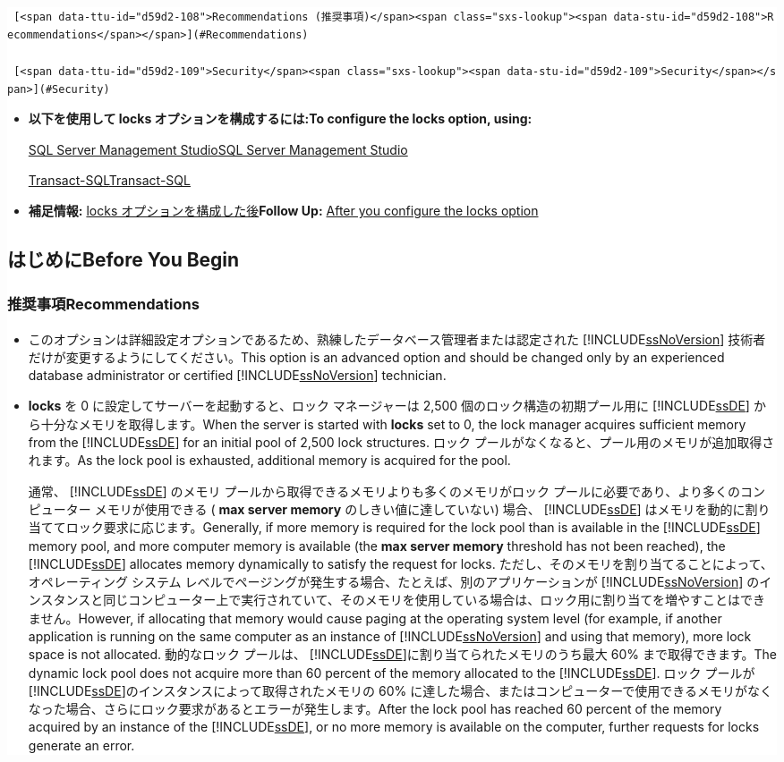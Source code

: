      [<span data-ttu-id="d59d2-108">Recommendations (推奨事項)</span><span class="sxs-lookup"><span data-stu-id="d59d2-108">Recommendations</span></span>](#Recommendations)  
  
     [<span data-ttu-id="d59d2-109">Security</span><span class="sxs-lookup"><span data-stu-id="d59d2-109">Security</span></span>](#Security)  
  
-   <span data-ttu-id="d59d2-110">**以下を使用して locks オプションを構成するには:**</span><span class="sxs-lookup"><span data-stu-id="d59d2-110">**To configure the locks option, using:**</span></span>  
  
     [<span data-ttu-id="d59d2-111">SQL Server Management Studio</span><span class="sxs-lookup"><span data-stu-id="d59d2-111">SQL Server Management Studio</span></span>](#SSMSProcedure)  
  
     [<span data-ttu-id="d59d2-112">Transact-SQL</span><span class="sxs-lookup"><span data-stu-id="d59d2-112">Transact-SQL</span></span>](#TsqlProcedure)  
  
-   <span data-ttu-id="d59d2-113">**補足情報:** [locks オプションを構成した後](#FollowUp)</span><span class="sxs-lookup"><span data-stu-id="d59d2-113">**Follow Up:**  [After you configure the locks option](#FollowUp)</span></span>  
  
##  <a name="before-you-begin"></a><a name="BeforeYouBegin"></a> <span data-ttu-id="d59d2-114">はじめに</span><span class="sxs-lookup"><span data-stu-id="d59d2-114">Before You Begin</span></span>  
  
###  <a name="recommendations"></a><a name="Recommendations"></a> <span data-ttu-id="d59d2-115">推奨事項</span><span class="sxs-lookup"><span data-stu-id="d59d2-115">Recommendations</span></span>  
  
-   <span data-ttu-id="d59d2-116">このオプションは詳細設定オプションであるため、熟練したデータベース管理者または認定された [!INCLUDE[ssNoVersion](../../includes/ssnoversion-md.md)] 技術者だけが変更するようにしてください。</span><span class="sxs-lookup"><span data-stu-id="d59d2-116">This option is an advanced option and should be changed only by an experienced database administrator or certified [!INCLUDE[ssNoVersion](../../includes/ssnoversion-md.md)] technician.</span></span>  
  
-   <span data-ttu-id="d59d2-117">**locks** を 0 に設定してサーバーを起動すると、ロック マネージャーは 2,500 個のロック構造の初期プール用に [!INCLUDE[ssDE](../../includes/ssde-md.md)] から十分なメモリを取得します。</span><span class="sxs-lookup"><span data-stu-id="d59d2-117">When the server is started with **locks** set to 0, the lock manager acquires sufficient memory from the [!INCLUDE[ssDE](../../includes/ssde-md.md)] for an initial pool of 2,500 lock structures.</span></span> <span data-ttu-id="d59d2-118">ロック プールがなくなると、プール用のメモリが追加取得されます。</span><span class="sxs-lookup"><span data-stu-id="d59d2-118">As the lock pool is exhausted, additional memory is acquired for the pool.</span></span>  
  
     <span data-ttu-id="d59d2-119">通常、 [!INCLUDE[ssDE](../../includes/ssde-md.md)] のメモリ プールから取得できるメモリよりも多くのメモリがロック プールに必要であり、より多くのコンピューター メモリが使用できる ( **max server memory** のしきい値に達していない) 場合、 [!INCLUDE[ssDE](../../includes/ssde-md.md)] はメモリを動的に割り当ててロック要求に応じます。</span><span class="sxs-lookup"><span data-stu-id="d59d2-119">Generally, if more memory is required for the lock pool than is available in the [!INCLUDE[ssDE](../../includes/ssde-md.md)] memory pool, and more computer memory is available (the **max server memory** threshold has not been reached), the [!INCLUDE[ssDE](../../includes/ssde-md.md)] allocates memory dynamically to satisfy the request for locks.</span></span> <span data-ttu-id="d59d2-120">ただし、そのメモリを割り当てることによって、オペレーティング システム レベルでページングが発生する場合、たとえば、別のアプリケーションが [!INCLUDE[ssNoVersion](../../includes/ssnoversion-md.md)] のインスタンスと同じコンピューター上で実行されていて、そのメモリを使用している場合は、ロック用に割り当てを増やすことはできません。</span><span class="sxs-lookup"><span data-stu-id="d59d2-120">However, if allocating that memory would cause paging at the operating system level (for example, if another application is running on the same computer as an instance of [!INCLUDE[ssNoVersion](../../includes/ssnoversion-md.md)] and using that memory), more lock space is not allocated.</span></span> <span data-ttu-id="d59d2-121">動的なロック プールは、 [!INCLUDE[ssDE](../../includes/ssde-md.md)]に割り当てられたメモリのうち最大 60% まで取得できます。</span><span class="sxs-lookup"><span data-stu-id="d59d2-121">The dynamic lock pool does not acquire more than 60 percent of the memory allocated to the [!INCLUDE[ssDE](../../includes/ssde-md.md)].</span></span> <span data-ttu-id="d59d2-122">ロック プールが [!INCLUDE[ssDE](../../includes/ssde-md.md)]のインスタンスによって取得されたメモリの 60% に達した場合、またはコンピューターで使用できるメモリがなくなった場合、さらにロック要求があるとエラーが発生します。</span><span class="sxs-lookup"><span data-stu-id="d59d2-122">After the lock pool has reached 60 percent of the memory acquired by an instance of the [!INCLUDE[ssDE](../../includes/ssde-md.md)], or no more memory is available on the computer, further requests for locks generate an error.</span></span>  
  
